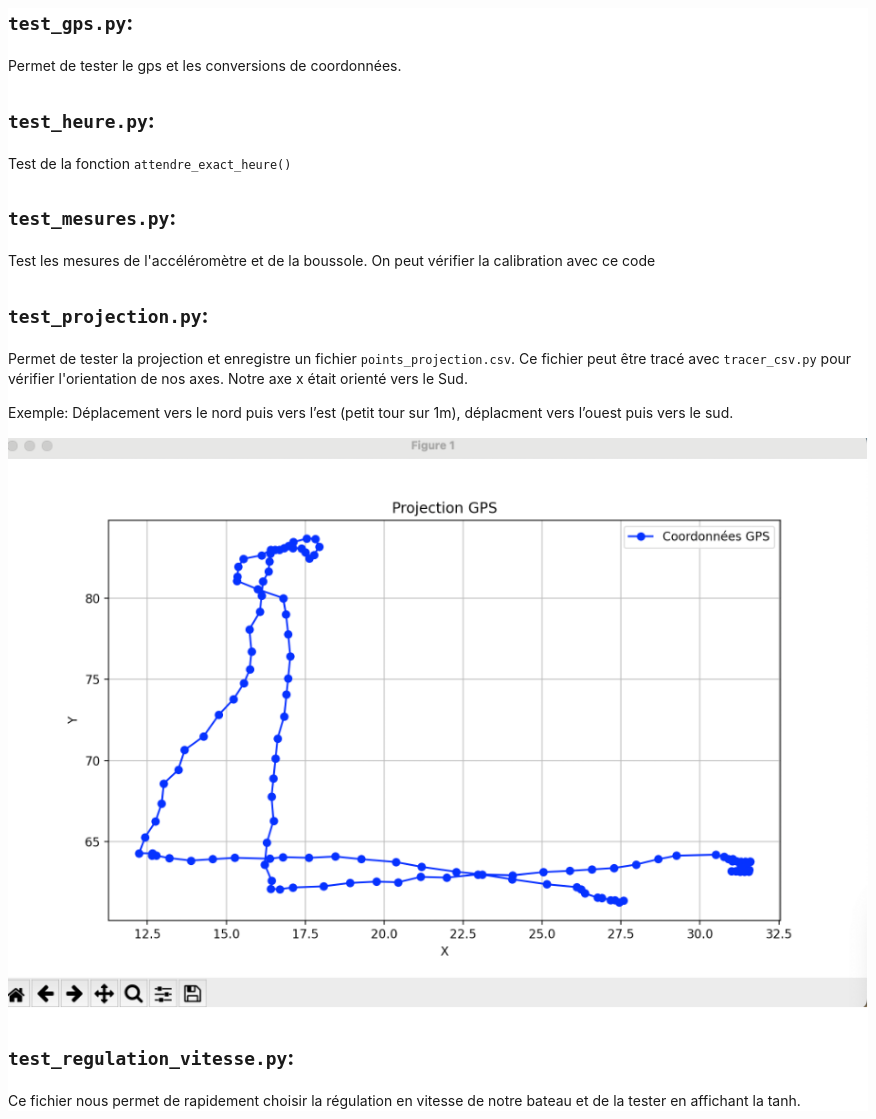 ## `test_gps.py`:
Permet de tester le gps et les conversions de coordonnées.

## `test_heure.py`:
Test de la fonction `attendre_exact_heure()`

## `test_mesures.py`:
Test les mesures de l'accéléromètre et de la boussole. On peut vérifier la calibration avec ce code

## `test_projection.py`:
Permet de tester la projection et enregistre un fichier `points_projection.csv`. Ce fichier peut être tracé avec `tracer_csv.py` pour vérifier l'orientation de nos axes. Notre axe x était orienté vers le Sud.

Exemple: Déplacement vers le nord puis vers l’est (petit tour sur 1m), déplacment vers l’ouest puis vers le sud.

![Projection](Image_rapport/Test_projection.png)

## `test_regulation_vitesse.py`:
Ce fichier nous permet de rapidement choisir la régulation en vitesse de notre bateau et de la tester en affichant la tanh.
